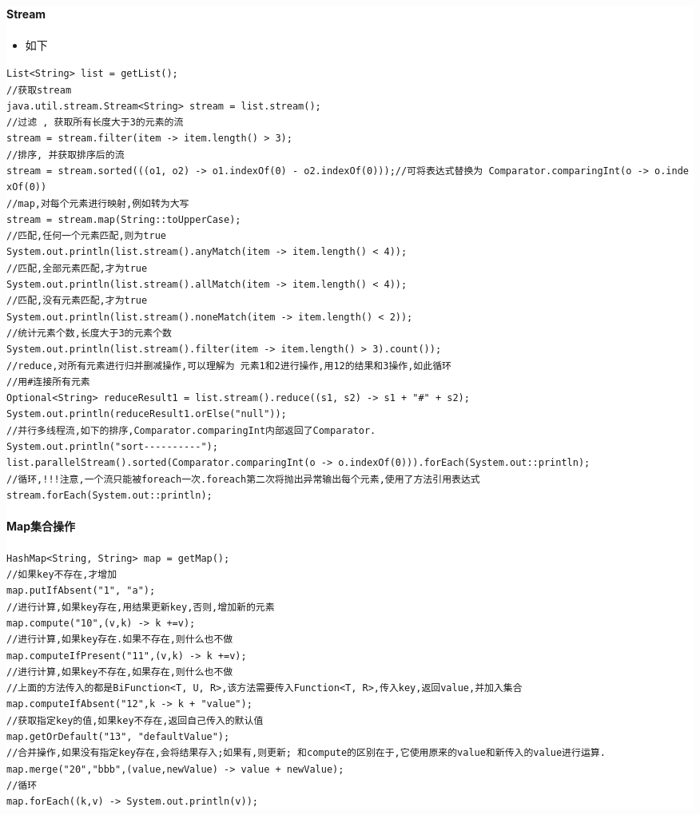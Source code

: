 #### Stream
* 如下
>
    List<String> list = getList();
    //获取stream
    java.util.stream.Stream<String> stream = list.stream();
    //过滤 , 获取所有长度大于3的元素的流
    stream = stream.filter(item -> item.length() > 3);
    //排序, 并获取排序后的流
    stream = stream.sorted(((o1, o2) -> o1.indexOf(0) - o2.indexOf(0)));//可将表达式替换为 Comparator.comparingInt(o -> o.indexOf(0))
    //map,对每个元素进行映射,例如转为大写
    stream = stream.map(String::toUpperCase);
    //匹配,任何一个元素匹配,则为true
    System.out.println(list.stream().anyMatch(item -> item.length() < 4));
    //匹配,全部元素匹配,才为true
    System.out.println(list.stream().allMatch(item -> item.length() < 4));
    //匹配,没有元素匹配,才为true
    System.out.println(list.stream().noneMatch(item -> item.length() < 2));
    //统计元素个数,长度大于3的元素个数
    System.out.println(list.stream().filter(item -> item.length() > 3).count());
    //reduce,对所有元素进行归并删减操作,可以理解为 元素1和2进行操作,用12的结果和3操作,如此循环
    //用#连接所有元素
    Optional<String> reduceResult1 = list.stream().reduce((s1, s2) -> s1 + "#" + s2);
    System.out.println(reduceResult1.orElse("null"));
    //并行多线程流,如下的排序,Comparator.comparingInt内部返回了Comparator.
    System.out.println("sort----------");
    list.parallelStream().sorted(Comparator.comparingInt(o -> o.indexOf(0))).forEach(System.out::println);
    //循环,!!!注意,一个流只能被foreach一次.foreach第二次将抛出异常输出每个元素,使用了方法引用表达式
    stream.forEach(System.out::println);
>


#### Map集合操作
>
    HashMap<String, String> map = getMap();
    //如果key不存在,才增加
    map.putIfAbsent("1", "a");
    //进行计算,如果key存在,用结果更新key,否则,增加新的元素
    map.compute("10",(v,k) -> k +=v);
    //进行计算,如果key存在.如果不存在,则什么也不做
    map.computeIfPresent("11",(v,k) -> k +=v);
    //进行计算,如果key不存在,如果存在,则什么也不做
    //上面的方法传入的都是BiFunction<T, U, R>,该方法需要传入Function<T, R>,传入key,返回value,并加入集合
    map.computeIfAbsent("12",k -> k + "value");
    //获取指定key的值,如果key不存在,返回自己传入的默认值
    map.getOrDefault("13", "defaultValue");
    //合并操作,如果没有指定key存在,会将结果存入;如果有,则更新; 和compute的区别在于,它使用原来的value和新传入的value进行运算.
    map.merge("20","bbb",(value,newValue) -> value + newValue);
    //循环
    map.forEach((k,v) -> System.out.println(v));
>

